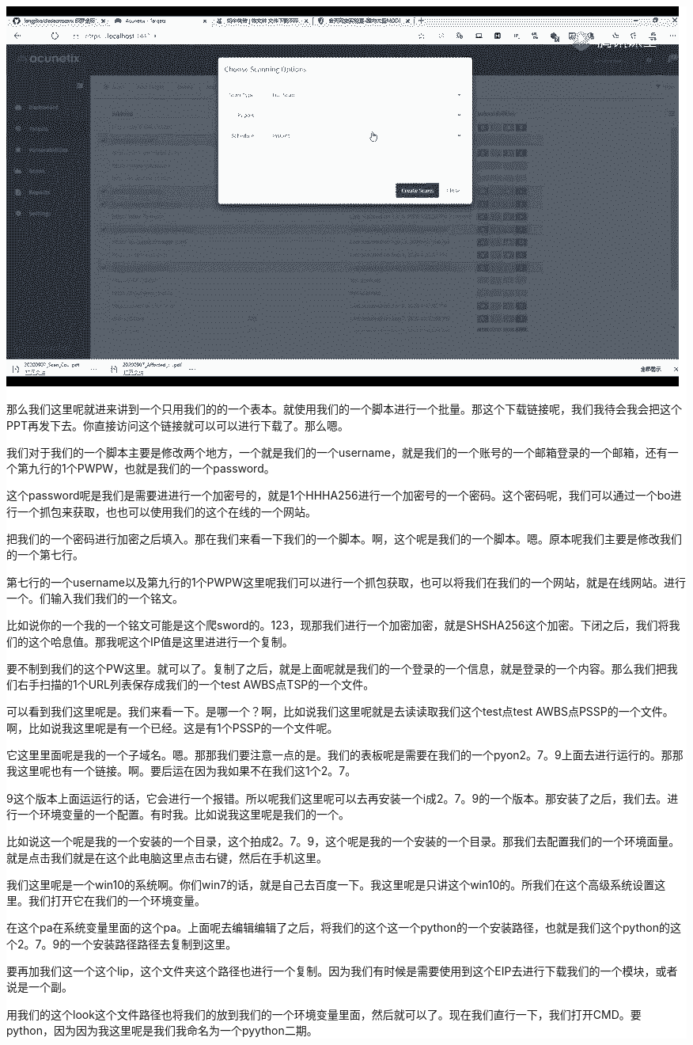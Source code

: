 ![](img/35231ea63a8bd2147f2186b073773366_36.png)

那么我们这里呢就进来讲到一个只用我们的的一个表本。就使用我们的一个脚本进行一个批量。那这个下载链接呢，我们我待会我会把这个PPT再发下去。你直接访问这个链接就可以可以进行下载了。那么嗯。

我们对于我们的一个脚本主要是修改两个地方，一个就是我们的一个username，就是我们的一个账号的一个邮箱登录的一个邮箱，还有一个第九行的1个PWPW，也就是我们的一个password。

这个password呢是我们是需要进进行一个加密号的，就是1个HHHA256进行一个加密号的一个密码。这个密码呢，我们可以通过一个bo进行一个抓包来获取，也也可以使用我们的这个在线的一个网站。

把我们的一个密码进行加密之后填入。那在我们来看一下我们的一个脚本。啊，这个呢是我们的一个脚本。嗯。原本呢我们主要是修改我们的一个第七行。

第七行的一个username以及第九行的1个PWPW这里呢我们可以进行一个抓包获取，也可以将我们在我们的一个网站，就是在线网站。进行一个。们输入我们我们的一个铭文。

比如说你的一个我的一个铭文可能是这个爬sword的。123，现那我们进行一个加密加密，就是SHSHA256这个加密。下闭之后，我们将我们的这个哈息值。那我呢这个IP值是这里进进行一个复制。

要不制到我们的这个PW这里。就可以了。复制了之后，就是上面呢就是我们的一个登录的一个信息，就是登录的一个内容。那么我们把我们右手扫描的1个URL列表保存成我们的一个test AWBS点TSP的一个文件。

可以看到我们这里呢是。我们来看一下。是哪一个？啊，比如说我们这里呢就是去读读取我们这个test点test AWBS点PSSP的一个文件。啊，比如说我这里呢是有一个已经。这是有1个PSSP的一个文件呢。

它这里里面呢是我的一个子域名。嗯。那那我们要注意一点的是。我们的表板呢是需要在我们的一个pyon2。7。9上面去进行运行的。那那我这里呢也有一个链接。啊。要后运在因为我如果不在我们这1个2。7。

9这个版本上面运运行的话，它会进行一个报错。所以呢我们这里呢可以去再安装一个i成2。7。9的一个版本。那安装了之后，我们去。进行一个环境变量的一个配置。有时我。比如说我这里呢是我们的一个。

比如说这一个呢是我的一个安装的一个目录，这个拍成2。7。9，这个呢是我的一个安装的一个目录。那我们去配置我们的一个环境面量。就是点击我们就是在这个此电脑这里点击右键，然后在手机这里。

我们这里呢是一个win10的系统啊。你们win7的话，就是自己去百度一下。我这里呢是只讲这个win10的。所我们在这个高级系统设置这里。我们打开它在我们的一个环境变量。

在这个pa在系统变量里面的这个pa。上面呢去编辑编辑了之后，将我们的这个这一个python的一个安装路径，也就是我们这个python的这个2。7。9的一个安装路径路径去复制到这里。

要再加我们这一个这个lip，这个文件夹这个路径也进行一个复制。因为我们有时候是需要使用到这个EIP去进行下载我们的一个模块，或者说是一个副。

用我们的这个look这个文件路径也将我们的放到我们的一个环境变量里面，然后就可以了。现在我们直行一下，我们打开CMD。要python，因为因为我这里呢是我们我命名为一个pyython二期。
